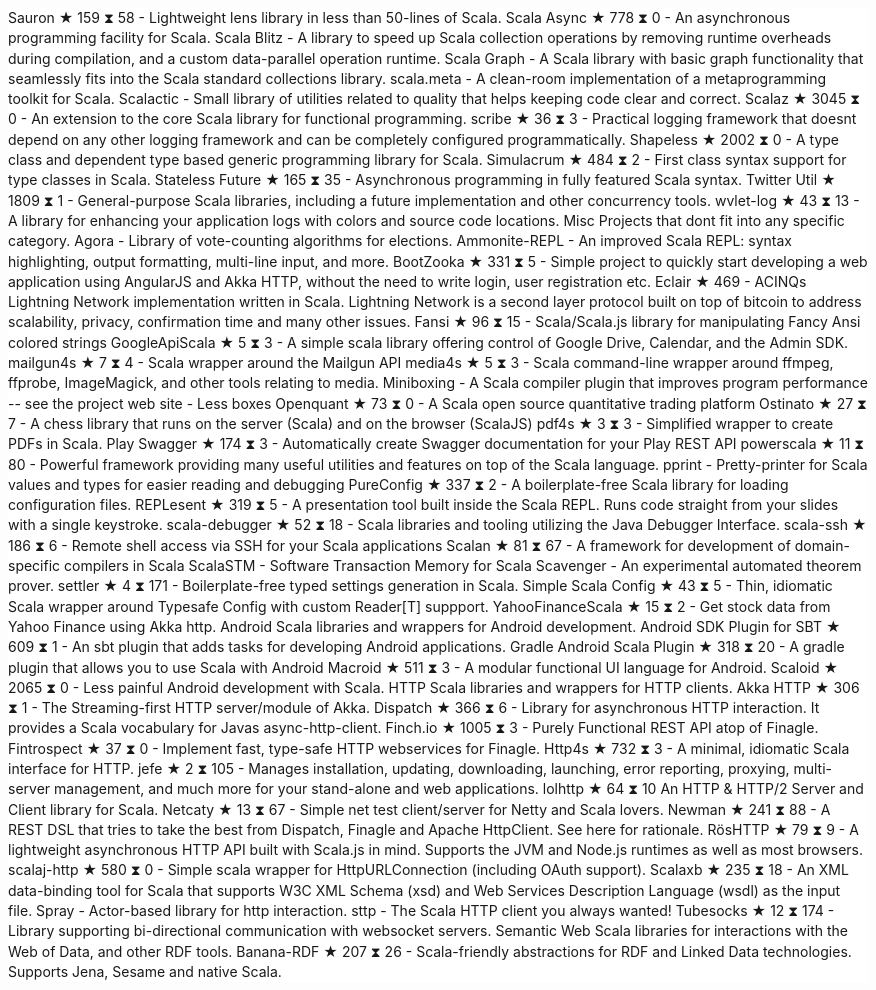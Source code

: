 Sauron ★ 159 ⧗ 58 - Lightweight lens library in less than 50-lines of Scala. Scala Async ★ 778 ⧗ 0 - An asynchronous programming facility for Scala. Scala Blitz - A library to speed up Scala collection operations by removing runtime overheads during compilation, and a custom data-parallel operation runtime. Scala Graph - A Scala library with basic graph functionality that seamlessly fits into the Scala standard collections library. scala.meta - A clean-room implementation of a metaprogramming toolkit for Scala. Scalactic - Small library of utilities related to quality that helps keeping code clear and correct. Scalaz ★ 3045 ⧗ 0 - An extension to the core Scala library for functional programming. scribe ★ 36 ⧗ 3 - Practical logging framework that doesnt depend on any other logging framework and can be completely configured programmatically. Shapeless ★ 2002 ⧗ 0 - A type class and dependent type based generic programming library for Scala. Simulacrum ★ 484 ⧗ 2 - First class syntax support for type classes in Scala. Stateless Future ★ 165 ⧗ 35 - Asynchronous programming in fully featured Scala syntax. Twitter Util ★ 1809 ⧗ 1 - General-purpose Scala libraries, including a future implementation and other concurrency tools. wvlet-log ★ 43 ⧗ 13 - A library for enhancing your application logs with colors and source code locations. Misc Projects that dont fit into any specific category. Agora - Library of vote-counting algorithms for elections. Ammonite-REPL - An improved Scala REPL: syntax highlighting, output formatting, multi-line input, and more. BootZooka ★ 331 ⧗ 5 - Simple project to quickly start developing a web application using AngularJS and Akka HTTP, without the need to write login, user registration etc. Eclair ★ 469 - ACINQs Lightning Network implementation written in Scala. Lightning Network is a second layer protocol built on top of bitcoin to address scalability, privacy, confirmation time and many other issues. Fansi ★ 96 ⧗ 15 - Scala/Scala.js library for manipulating Fancy Ansi colored strings GoogleApiScala ★ 5 ⧗ 3 - A simple scala library offering control of Google Drive, Calendar, and the Admin SDK. mailgun4s ★ 7 ⧗ 4 - Scala wrapper around the Mailgun API media4s ★ 5 ⧗ 3 - Scala command-line wrapper around ffmpeg, ffprobe, ImageMagick, and other tools relating to media. Miniboxing - A Scala compiler plugin that improves program performance -- see the project web site - Less boxes Openquant ★ 73 ⧗ 0 - A Scala open source quantitative trading platform Ostinato ★ 27 ⧗ 7 - A chess library that runs on the server (Scala) and on the browser (ScalaJS) pdf4s ★ 3 ⧗ 3 - Simplified wrapper to create PDFs in Scala. Play Swagger ★ 174 ⧗ 3 - Automatically create Swagger documentation for your Play REST API powerscala ★ 11 ⧗ 80 - Powerful framework providing many useful utilities and features on top of the Scala language. pprint - Pretty-printer for Scala values and types for easier reading and debugging PureConfig ★ 337 ⧗ 2 - A boilerplate-free Scala library for loading configuration files. REPLesent ★ 319 ⧗ 5 - A presentation tool built inside the Scala REPL. Runs code straight from your slides with a single keystroke. scala-debugger ★ 52 ⧗ 18 - Scala libraries and tooling utilizing the Java Debugger Interface. scala-ssh ★ 186 ⧗ 6 - Remote shell access via SSH for your Scala applications Scalan ★ 81 ⧗ 67 - A framework for development of domain-specific compilers in Scala ScalaSTM - Software Transaction Memory for Scala Scavenger - An experimental automated theorem prover. settler ★ 4 ⧗ 171 - Boilerplate-free typed settings generation in Scala. Simple Scala Config ★ 43 ⧗ 5 - Thin, idiomatic Scala wrapper around Typesafe Config with custom Reader[T] suppport. YahooFinanceScala ★ 15 ⧗ 2 - Get stock data from Yahoo Finance using Akka http. Android Scala libraries and wrappers for Android development. Android SDK Plugin for SBT ★ 609 ⧗ 1 - An sbt plugin that adds tasks for developing Android applications. Gradle Android Scala Plugin ★ 318 ⧗ 20 - A gradle plugin that allows you to use Scala with Android Macroid ★ 511 ⧗ 3 - A modular functional UI language for Android. Scaloid ★ 2065 ⧗ 0 - Less painful Android development with Scala. HTTP Scala libraries and wrappers for HTTP clients. Akka HTTP ★ 306 ⧗ 1 - The Streaming-first HTTP server/module of Akka. Dispatch ★ 366 ⧗ 6 - Library for asynchronous HTTP interaction. It provides a Scala vocabulary for Javas async-http-client. Finch.io ★ 1005 ⧗ 3 - Purely Functional REST API atop of Finagle. Fintrospect ★ 37 ⧗ 0 - Implement fast, type-safe HTTP webservices for Finagle. Http4s ★ 732 ⧗ 3 - A minimal, idiomatic Scala interface for HTTP. jefe ★ 2 ⧗ 105 - Manages installation, updating, downloading, launching, error reporting, proxying, multi-server management, and much more for your stand-alone and web applications. lolhttp ★ 64 ⧗ 10 An HTTP & HTTP/2 Server and Client library for Scala. Netcaty ★ 13 ⧗ 67 - Simple net test client/server for Netty and Scala lovers. Newman ★ 241 ⧗ 88 - A REST DSL that tries to take the best from Dispatch, Finagle and Apache HttpClient. See here for rationale. RösHTTP ★ 79 ⧗ 9 - A lightweight asynchronous HTTP API built with Scala.js in mind. Supports the JVM and Node.js runtimes as well as most browsers. scalaj-http ★ 580 ⧗ 0 - Simple scala wrapper for HttpURLConnection (including OAuth support). Scalaxb ★ 235 ⧗ 18 - An XML data-binding tool for Scala that supports W3C XML Schema (xsd) and Web Services Description Language (wsdl) as the input file. Spray - Actor-based library for http interaction. sttp - The Scala HTTP client you always wanted! Tubesocks ★ 12 ⧗ 174 - Library supporting bi-directional communication with websocket servers. Semantic Web Scala libraries for interactions with the Web of Data, and other RDF tools. Banana-RDF ★ 207 ⧗ 26 - Scala-friendly abstractions for RDF and Linked Data technologies. Supports Jena, Sesame and native Scala.